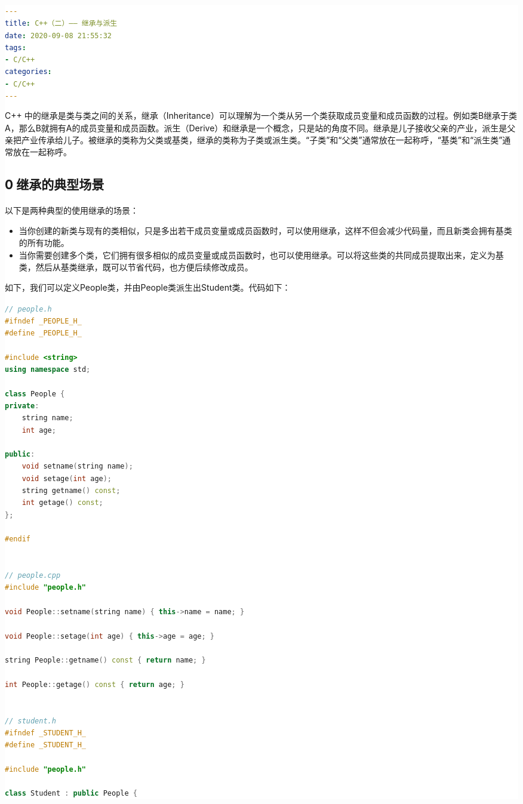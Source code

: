 ```yaml
---
title: C++（二）—— 继承与派生
date: 2020-09-08 21:55:32
tags:
- C/C++
categories:
- C/C++
---
```


C++ 中的继承是类与类之间的关系，继承（Inheritance）可以理解为一个类从另一个类获取成员变量和成员函数的过程。例如类B继承于类A，那么B就拥有A的成员变量和成员函数。派生（Derive）和继承是一个概念，只是站的角度不同。继承是儿子接收父亲的产业，派生是父亲把产业传承给儿子。被继承的类称为父类或基类，继承的类称为子类或派生类。“子类”和“父类”通常放在一起称呼，“基类”和“派生类”通常放在一起称呼。


## 0 继承的典型场景
以下是两种典型的使用继承的场景：
* 当你创建的新类与现有的类相似，只是多出若干成员变量或成员函数时，可以使用继承，这样不但会减少代码量，而且新类会拥有基类的所有功能。
* 当你需要创建多个类，它们拥有很多相似的成员变量或成员函数时，也可以使用继承。可以将这些类的共同成员提取出来，定义为基类，然后从基类继承，既可以节省代码，也方便后续修改成员。

如下，我们可以定义People类，并由People类派生出Student类。代码如下：
``` c++
// people.h
#ifndef _PEOPLE_H_
#define _PEOPLE_H_

#include <string>
using namespace std;

class People {
private:
    string name;
    int age;

public:
    void setname(string name);
    void setage(int age);
    string getname() const;
    int getage() const;
};

#endif


// people.cpp
#include "people.h"

void People::setname(string name) { this->name = name; }

void People::setage(int age) { this->age = age; }

string People::getname() const { return name; }

int People::getage() const { return age; }


// student.h
#ifndef _STUDENT_H_
#define _STUDENT_H_

#include "people.h"

class Student : public People {
```